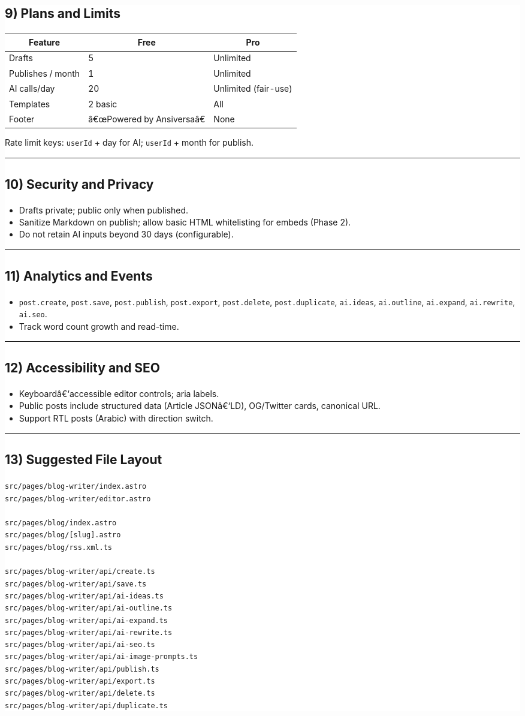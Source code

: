 ## 9) Plans and Limits

| Feature | Free | Pro |
|--------|------|-----|
| Drafts | 5 | Unlimited |
| Publishes / month | 1 | Unlimited |
| AI calls/day | 20 | Unlimited (fair-use) |
| Templates | 2 basic | All |
| Footer | â€œPowered by Ansiversaâ€ | None |

Rate limit keys: `userId` + day for AI; `userId` + month for publish.

---

## 10) Security and Privacy

- Drafts private; public only when published.  
- Sanitize Markdown on publish; allow basic HTML whitelisting for embeds (Phase 2).  
- Do not retain AI inputs beyond 30 days (configurable).

---

## 11) Analytics and Events

- `post.create`, `post.save`, `post.publish`, `post.export`, `post.delete`, `post.duplicate`, `ai.ideas`, `ai.outline`, `ai.expand`, `ai.rewrite`, `ai.seo`.  
- Track word count growth and read-time.

---

## 12) Accessibility and SEO

- Keyboardâ€‘accessible editor controls; aria labels.  
- Public posts include structured data (Article JSONâ€‘LD), OG/Twitter cards, canonical URL.  
- Support RTL posts (Arabic) with direction switch.

---

## 13) Suggested File Layout

```
src/pages/blog-writer/index.astro
src/pages/blog-writer/editor.astro

src/pages/blog/index.astro
src/pages/blog/[slug].astro
src/pages/blog/rss.xml.ts

src/pages/blog-writer/api/create.ts
src/pages/blog-writer/api/save.ts
src/pages/blog-writer/api/ai-ideas.ts
src/pages/blog-writer/api/ai-outline.ts
src/pages/blog-writer/api/ai-expand.ts
src/pages/blog-writer/api/ai-rewrite.ts
src/pages/blog-writer/api/ai-seo.ts
src/pages/blog-writer/api/ai-image-prompts.ts
src/pages/blog-writer/api/publish.ts
src/pages/blog-writer/api/export.ts
src/pages/blog-writer/api/delete.ts
src/pages/blog-writer/api/duplicate.ts
```